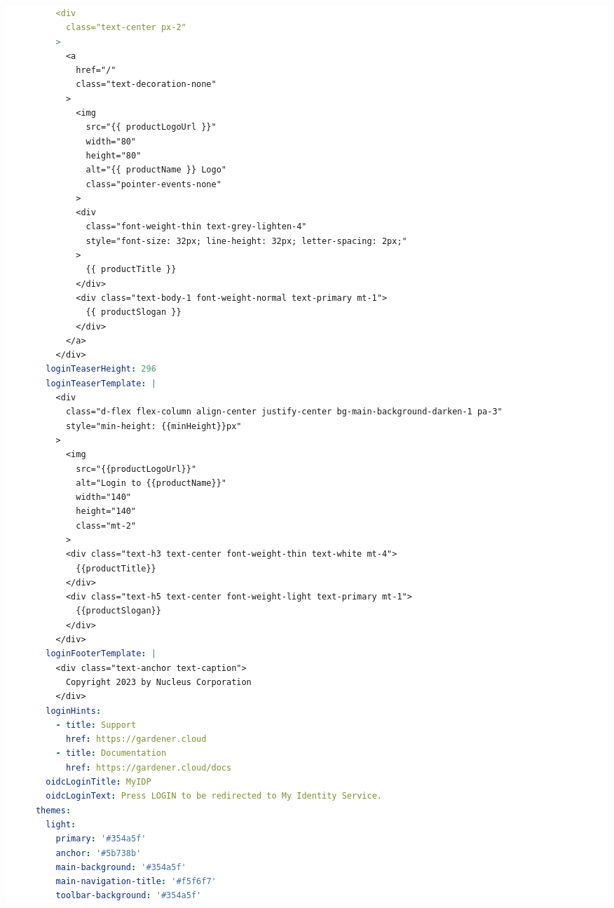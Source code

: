 ```yaml
          <div
            class="text-center px-2"
          >
            <a
              href="/"
              class="text-decoration-none"
            >
              <img
                src="{{ productLogoUrl }}"
                width="80"
                height="80"
                alt="{{ productName }} Logo"
                class="pointer-events-none"
              >
              <div
                class="font-weight-thin text-grey-lighten-4"
                style="font-size: 32px; line-height: 32px; letter-spacing: 2px;"
              >
                {{ productTitle }}
              </div>
              <div class="text-body-1 font-weight-normal text-primary mt-1">
                {{ productSlogan }}
              </div>
            </a>
          </div>
        loginTeaserHeight: 296
        loginTeaserTemplate: |
          <div
            class="d-flex flex-column align-center justify-center bg-main-background-darken-1 pa-3"
            style="min-height: {{minHeight}}px"
          >
            <img
              src="{{productLogoUrl}}"
              alt="Login to {{productName}}"
              width="140"
              height="140"
              class="mt-2"
            >
            <div class="text-h3 text-center font-weight-thin text-white mt-4">
              {{productTitle}}
            </div>
            <div class="text-h5 text-center font-weight-light text-primary mt-1">
              {{productSlogan}}
            </div>
          </div>
        loginFooterTemplate: |
          <div class="text-anchor text-caption">
            Copyright 2023 by Nucleus Corporation
          </div>
        loginHints:
          - title: Support
            href: https://gardener.cloud
          - title: Documentation
            href: https://gardener.cloud/docs
        oidcLoginTitle: MyIDP
        oidcLoginText: Press LOGIN to be redirected to My Identity Service.
      themes:
        light:
          primary: '#354a5f'
          anchor: '#5b738b'
          main-background: '#354a5f'
          main-navigation-title: '#f5f6f7'
          toolbar-background: '#354a5f'
```